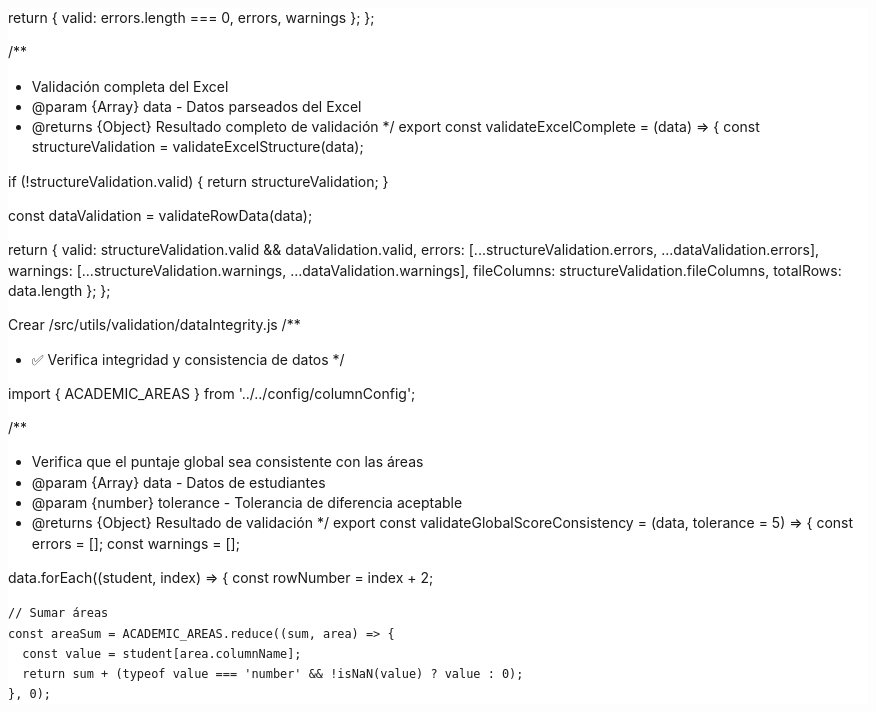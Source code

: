   return {
    valid: errors.length === 0,
    errors,
    warnings
  };
};

/**
 * Validación completa del Excel
 * @param {Array} data - Datos parseados del Excel
 * @returns {Object} Resultado completo de validación
 */
export const validateExcelComplete = (data) => {
  const structureValidation = validateExcelStructure(data);
  
  if (!structureValidation.valid) {
    return structureValidation;
  }
  
  const dataValidation = validateRowData(data);
  
  return {
    valid: structureValidation.valid && dataValidation.valid,
    errors: [...structureValidation.errors, ...dataValidation.errors],
    warnings: [...structureValidation.warnings, ...dataValidation.warnings],
    fileColumns: structureValidation.fileColumns,
    totalRows: data.length
  };
};

Crear /src/utils/validation/dataIntegrity.js
/**
 * ✅ Verifica integridad y consistencia de datos
 */

import { ACADEMIC_AREAS } from '../../config/columnConfig';

/**
 * Verifica que el puntaje global sea consistente con las áreas
 * @param {Array} data - Datos de estudiantes
 * @param {number} tolerance - Tolerancia de diferencia aceptable
 * @returns {Object} Resultado de validación
 */
export const validateGlobalScoreConsistency = (data, tolerance = 5) => {
  const errors = [];
  const warnings = [];
  
  data.forEach((student, index) => {
    const rowNumber = index + 2;
    
    // Sumar áreas
    const areaSum = ACADEMIC_AREAS.reduce((sum, area) => {
      const value = student[area.columnName];
      return sum + (typeof value === 'number' && !isNaN(value) ? value : 0);
    }, 0);
    